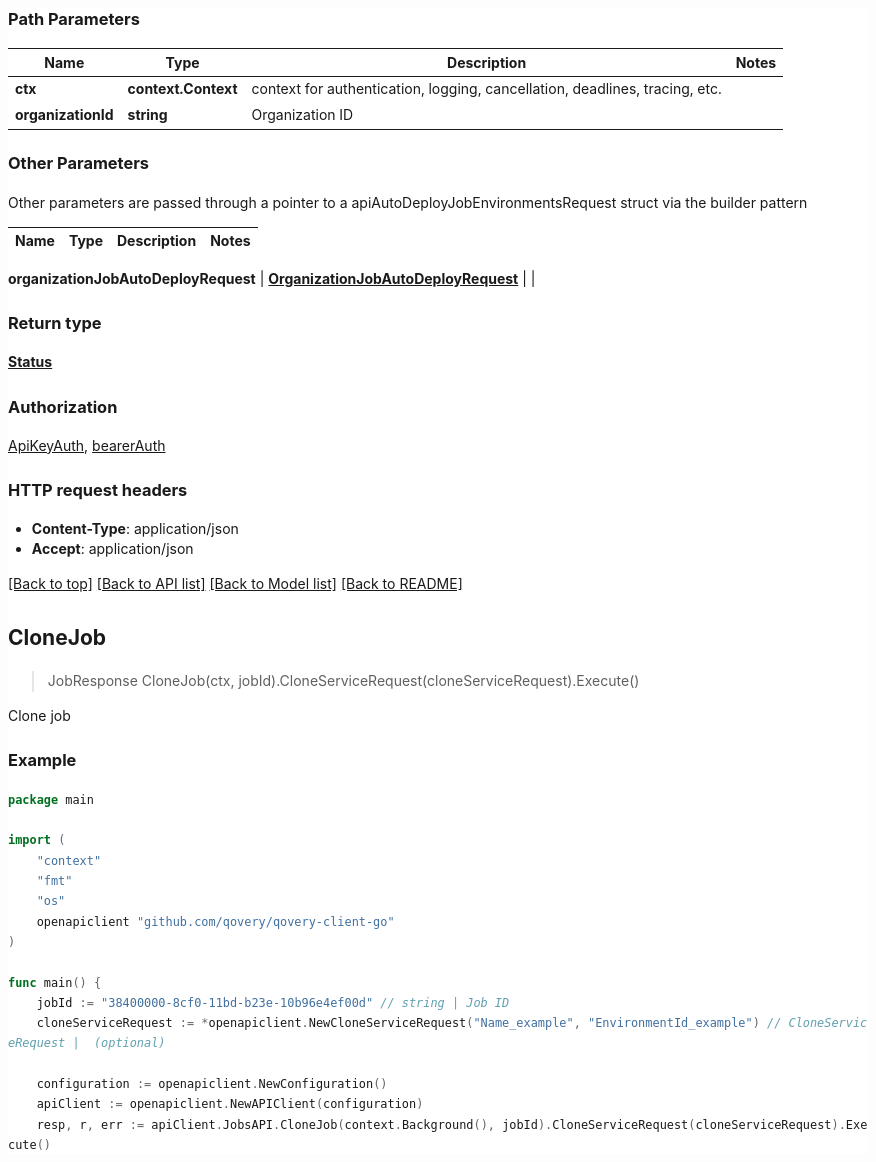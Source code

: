 ### Path Parameters


Name | Type | Description  | Notes
------------- | ------------- | ------------- | -------------
**ctx** | **context.Context** | context for authentication, logging, cancellation, deadlines, tracing, etc.
**organizationId** | **string** | Organization ID | 

### Other Parameters

Other parameters are passed through a pointer to a apiAutoDeployJobEnvironmentsRequest struct via the builder pattern


Name | Type | Description  | Notes
------------- | ------------- | ------------- | -------------

 **organizationJobAutoDeployRequest** | [**OrganizationJobAutoDeployRequest**](OrganizationJobAutoDeployRequest.md) |  | 

### Return type

[**Status**](Status.md)

### Authorization

[ApiKeyAuth](../README.md#ApiKeyAuth), [bearerAuth](../README.md#bearerAuth)

### HTTP request headers

- **Content-Type**: application/json
- **Accept**: application/json

[[Back to top]](#) [[Back to API list]](../README.md#documentation-for-api-endpoints)
[[Back to Model list]](../README.md#documentation-for-models)
[[Back to README]](../README.md)


## CloneJob

> JobResponse CloneJob(ctx, jobId).CloneServiceRequest(cloneServiceRequest).Execute()

Clone job



### Example

```go
package main

import (
	"context"
	"fmt"
	"os"
	openapiclient "github.com/qovery/qovery-client-go"
)

func main() {
	jobId := "38400000-8cf0-11bd-b23e-10b96e4ef00d" // string | Job ID
	cloneServiceRequest := *openapiclient.NewCloneServiceRequest("Name_example", "EnvironmentId_example") // CloneServiceRequest |  (optional)

	configuration := openapiclient.NewConfiguration()
	apiClient := openapiclient.NewAPIClient(configuration)
	resp, r, err := apiClient.JobsAPI.CloneJob(context.Background(), jobId).CloneServiceRequest(cloneServiceRequest).Execute()
```